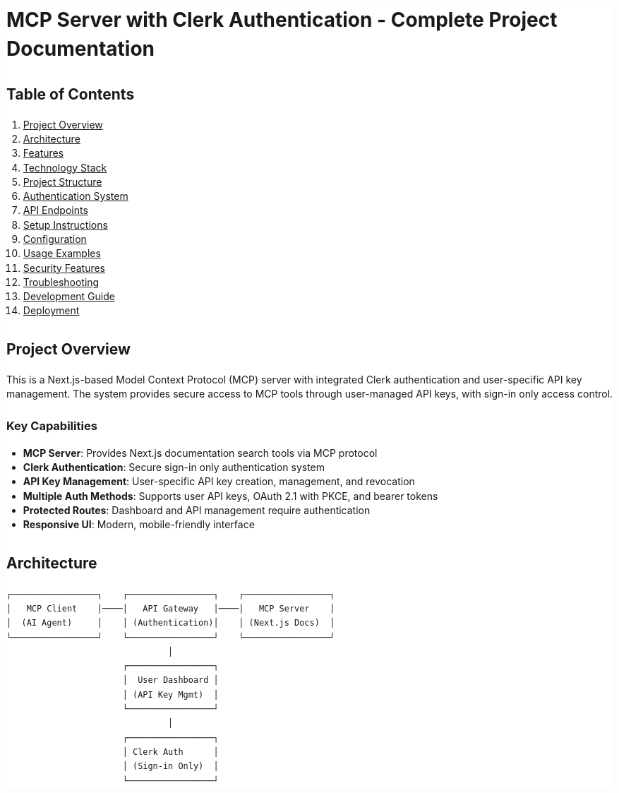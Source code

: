 # MCP Server with Clerk Authentication - Complete Project Documentation

## Table of Contents

1. [Project Overview](#project-overview)
2. [Architecture](#architecture)
3. [Features](#features)
4. [Technology Stack](#technology-stack)
5. [Project Structure](#project-structure)
6. [Authentication System](#authentication-system)
7. [API Endpoints](#api-endpoints)
8. [Setup Instructions](#setup-instructions)
9. [Configuration](#configuration)
10. [Usage Examples](#usage-examples)
11. [Security Features](#security-features)
12. [Troubleshooting](#troubleshooting)
13. [Development Guide](#development-guide)
14. [Deployment](#deployment)

## Project Overview

This is a Next.js-based Model Context Protocol (MCP) server with integrated Clerk authentication and user-specific API key management. The system provides secure access to MCP tools through user-managed API keys, with sign-in only access control.

### Key Capabilities

- **MCP Server**: Provides Next.js documentation search tools via MCP protocol
- **Clerk Authentication**: Secure sign-in only authentication system
- **API Key Management**: User-specific API key creation, management, and revocation
- **Multiple Auth Methods**: Supports user API keys, OAuth 2.1 with PKCE, and bearer tokens
- **Protected Routes**: Dashboard and API management require authentication
- **Responsive UI**: Modern, mobile-friendly interface

## Architecture

```
┌─────────────────┐    ┌─────────────────┐    ┌─────────────────┐
│   MCP Client    │────│   API Gateway   │────│   MCP Server    │
│  (AI Agent)     │    │ (Authentication)│    │ (Next.js Docs)  │
└─────────────────┘    └─────────────────┘    └─────────────────┘
                                │
                       ┌─────────────────┐
                       │  User Dashboard │
                       │ (API Key Mgmt)  │
                       └─────────────────┘
                                │
                       ┌─────────────────┐
                       │ Clerk Auth      │
                       │ (Sign-in Only)  │
                       └─────────────────┘
```
